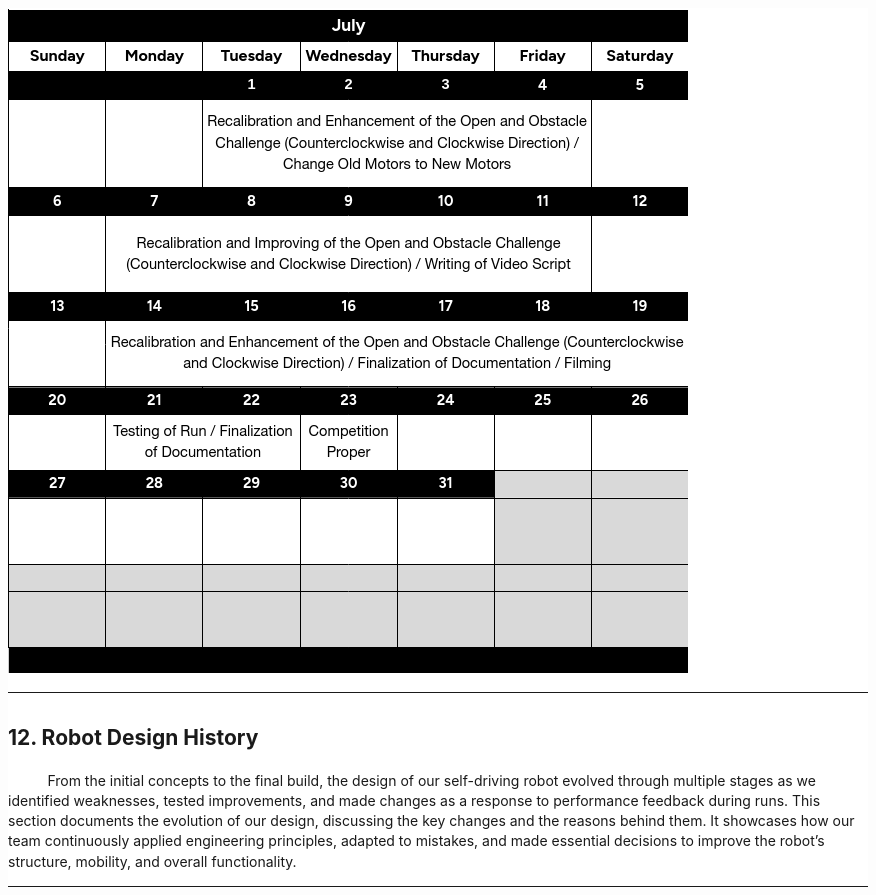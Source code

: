 ![Timeline July](./docu-photos/timelineJuly.png)

---

## 12. Robot Design History

&nbsp;&nbsp;&nbsp;&nbsp;&nbsp;&nbsp;&nbsp;&nbsp;&nbsp;&nbsp;From the initial concepts to the final build, the design of our self-driving robot evolved through multiple stages as we identified weaknesses, tested improvements, and made changes as a response to performance feedback during runs. This section documents the evolution of our design, discussing the key changes and the reasons behind them. It showcases how our team continuously applied engineering principles, adapted to mistakes, and made essential decisions to improve the robot’s structure, mobility, and overall functionality.

---
